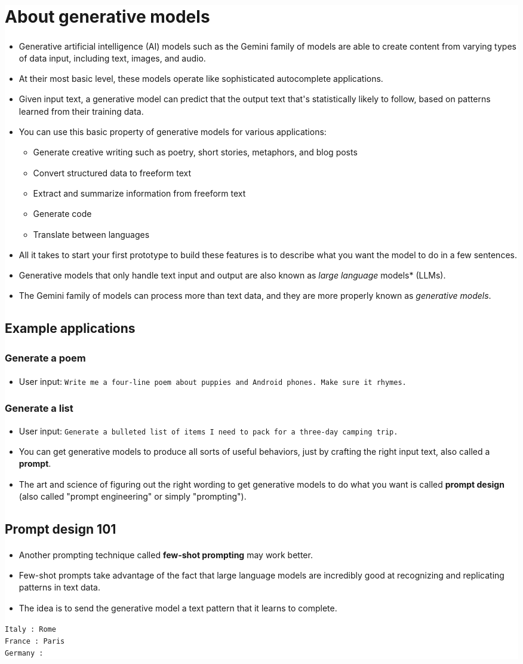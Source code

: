 # About generative models

- Generative artificial intelligence (AI) models such as the Gemini family of models are able to create content from varying types of data input, including text, images, and audio.

- At their most basic level, these models operate like sophisticated autocomplete applications.

- Given input text, a generative model can predict that the output text that's statistically likely to follow, based on patterns learned from their training data.

- You can use this basic property of generative models for various applications:

    - Generate creative writing such as poetry, short stories, metaphors, and blog posts

    - Convert structured data to freeform text

    - Extract and summarize information from freeform text

    - Generate code

    - Translate between languages

- All it takes to start your first prototype to build these features is to describe what you want the model to do in a few sentences.

- Generative models that only handle text input and output are also known as *large language* models* (LLMs).

- The Gemini family of models can process more than text data, and they are more properly known as *generative models*.

## Example applications

### Generate a poem

- User input: `Write me a four-line poem about puppies and Android phones. Make sure it rhymes.`

### Generate a list

- User input: `Generate a bulleted list of items I need to pack for a three-day camping trip.`

- You can get generative models to produce all sorts of useful behaviors, just  by crafting the right input text, also called a **prompt**.

- The art and science of figuring out the right wording to get generative models to do what you want is called **prompt design** (also called "prompt engineering" or simply "prompting").

## Prompt design 101

- Another prompting technique called **few-shot prompting** may work better.

- Few-shot prompts take advantage of the fact that large language models are incredibly good at recognizing and replicating patterns in text data.

- The idea is to send the generative model a text pattern that it learns to complete.

```
Italy : Rome
France : Paris
Germany :
```
